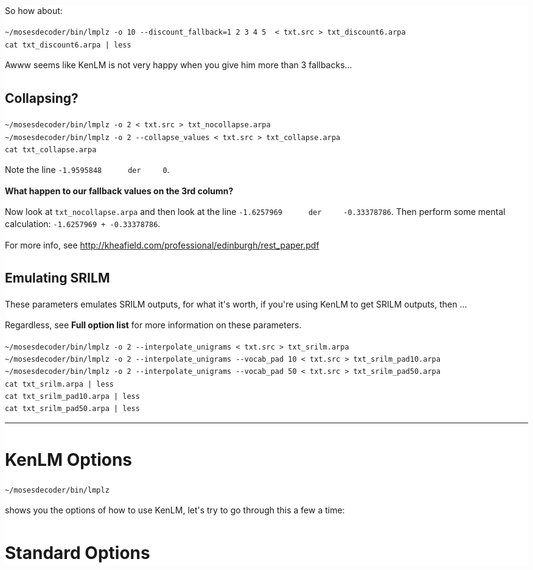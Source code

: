 So how about:

```
~/mosesdecoder/bin/lmplz -o 10 --discount_fallback=1 2 3 4 5  < txt.src > txt_discount6.arpa
cat txt_discount6.arpa | less
```

Awww seems like KenLM is not very happy when you give him more than 3 fallbacks... 

Collapsing?
---

```
~/mosesdecoder/bin/lmplz -o 2 < txt.src > txt_nocollapse.arpa
~/mosesdecoder/bin/lmplz -o 2 --collapse_values < txt.src > txt_collapse.arpa
cat txt_collapse.arpa
```

Note the line `-1.9595848      der     0`.

**What happen to our fallback values on the 3rd column?** 

Now look at `txt_nocollapse.arpa` and then look at the line `-1.6257969      der     -0.33378786`. Then perform some mental calculation: `-1.6257969 + -0.33378786`.

For more info, see http://kheafield.com/professional/edinburgh/rest_paper.pdf


Emulating SRILM
----

These parameters emulates SRILM outputs, for what it's worth, if you're using KenLM to get SRILM outputs, then ...

Regardless, see **Full option list** for more information on these parameters.

```
~/mosesdecoder/bin/lmplz -o 2 --interpolate_unigrams < txt.src > txt_srilm.arpa
~/mosesdecoder/bin/lmplz -o 2 --interpolate_unigrams --vocab_pad 10 < txt.src > txt_srilm_pad10.arpa
~/mosesdecoder/bin/lmplz -o 2 --interpolate_unigrams --vocab_pad 50 < txt.src > txt_srilm_pad50.arpa
cat txt_srilm.arpa | less
cat txt_srilm_pad10.arpa | less
cat txt_srilm_pad50.arpa | less
```


----

KenLM Options
=====

```
~/mosesdecoder/bin/lmplz
```

shows you the options of how to use KenLM, let's try to go through this a few a time:

Standard Options
====
